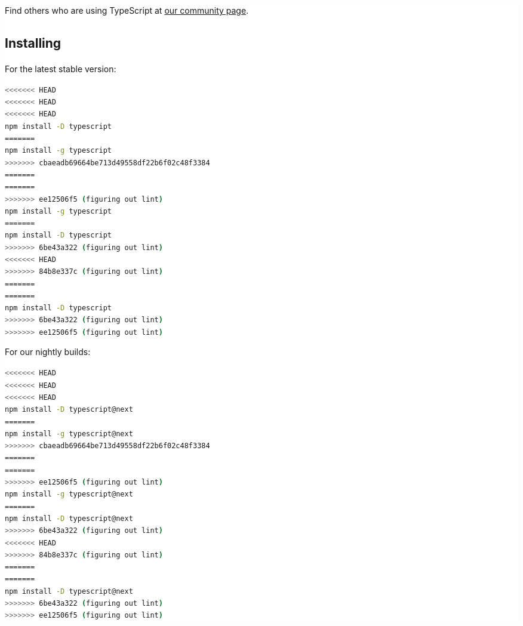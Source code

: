 Find others who are using TypeScript at [our community page](https://www.typescriptlang.org/community/).

## Installing

For the latest stable version:

```bash
<<<<<<< HEAD
<<<<<<< HEAD
<<<<<<< HEAD
npm install -D typescript
=======
npm install -g typescript
>>>>>>> cbaeadb69664be713d49558df22b6f02c48f3384
=======
=======
>>>>>>> ee12506f5 (figuring out lint)
npm install -g typescript
=======
npm install -D typescript
>>>>>>> 6be43a322 (figuring out lint)
<<<<<<< HEAD
>>>>>>> 84b8e337c (figuring out lint)
=======
=======
npm install -D typescript
>>>>>>> 6be43a322 (figuring out lint)
>>>>>>> ee12506f5 (figuring out lint)
```

For our nightly builds:

```bash
<<<<<<< HEAD
<<<<<<< HEAD
<<<<<<< HEAD
npm install -D typescript@next
=======
npm install -g typescript@next
>>>>>>> cbaeadb69664be713d49558df22b6f02c48f3384
=======
=======
>>>>>>> ee12506f5 (figuring out lint)
npm install -g typescript@next
=======
npm install -D typescript@next
>>>>>>> 6be43a322 (figuring out lint)
<<<<<<< HEAD
>>>>>>> 84b8e337c (figuring out lint)
=======
=======
npm install -D typescript@next
>>>>>>> 6be43a322 (figuring out lint)
>>>>>>> ee12506f5 (figuring out lint)
```
